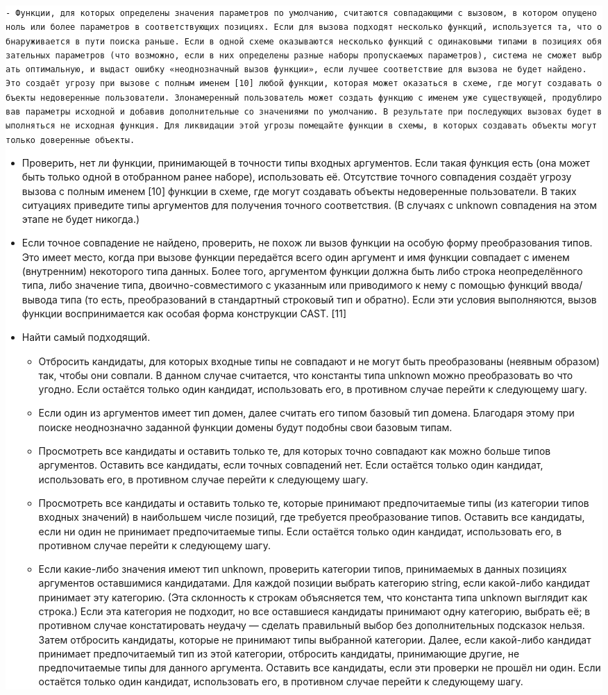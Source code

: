     - Функции, для которых определены значения параметров по умолчанию, считаются совпадающими с вызовом, в котором опущено ноль или более параметров в соответствующих позициях. Если для вызова подходят несколько функций, используется та, что обнаруживается в пути поиска раньше. Если в одной схеме оказываются несколько функций с одинаковыми типами в позициях обязательных параметров (что возможно, если в них определены разные наборы пропускаемых параметров), система не сможет выбрать оптимальную, и выдаст ошибку «неоднозначный вызов функции», если лучшее соответствие для вызова не будет найдено.
    Это создаёт угрозу при вызове с полным именем [10] любой функции, которая может оказаться в схеме, где могут создавать объекты недоверенные пользователи. Злонамеренный пользователь может создать функцию с именем уже существующей, продублировав параметры исходной и добавив дополнительные со значениями по умолчанию. В результате при последующих вызовах будет выполняться не исходная функция. Для ликвидации этой угрозы помещайте функции в схемы, в которых создавать объекты могут только доверенные объекты.

- Проверить, нет ли функции, принимающей в точности типы входных аргументов. Если такая функция есть (она может быть только одной в отобранном ранее наборе), использовать её. Отсутствие точного совпадения создаёт угрозу вызова с полным именем [10] функции в схеме, где могут создавать объекты недоверенные пользователи. В таких ситуациях приведите типы аргументов для получения точного соответствия. (В случаях с unknown совпадения на этом этапе не будет никогда.)

- Если точное совпадение не найдено, проверить, не похож ли вызов функции на особую форму преобразования типов. Это имеет место, когда при вызове функции передаётся всего один аргумент и имя функции совпадает с именем (внутренним) некоторого типа данных. Более того, аргументом функции должна быть либо строка неопределённого типа, либо значение типа, двоично-совместимого с указанным или приводимого к нему с помощью функций ввода/вывода типа (то есть, преобразований в стандартный строковый тип и обратно). Если эти условия выполняются, вызов функции воспринимается как особая форма конструкции CAST. [11]

- Найти самый подходящий.

    - Отбросить кандидаты, для которых входные типы не совпадают и не могут быть преобразованы (неявным образом) так, чтобы они совпали. В данном случае считается, что константы типа unknown можно преобразовать во что угодно. Если остаётся только один кандидат, использовать его, в противном случае перейти к следующему шагу.

    - Если один из аргументов имеет тип домен, далее считать его типом базовый тип домена. Благодаря этому при поиске неоднозначно заданной функции домены будут подобны свои базовым типам.

    - Просмотреть все кандидаты и оставить только те, для которых точно совпадают как можно больше типов аргументов. Оставить все кандидаты, если точных совпадений нет. Если остаётся только один кандидат, использовать его, в противном случае перейти к следующему шагу.

    - Просмотреть все кандидаты и оставить только те, которые принимают предпочитаемые типы (из категории типов входных значений) в наибольшем числе позиций, где требуется преобразование типов. Оставить все кандидаты, если ни один не принимает предпочитаемые типы. Если остаётся только один кандидат, использовать его, в противном случае перейти к следующему шагу.

    - Если какие-либо значения имеют тип unknown, проверить категории типов, принимаемых в данных позициях аргументов оставшимися кандидатами. Для каждой позиции выбрать категорию string, если какой-либо кандидат принимает эту категорию. (Эта склонность к строкам объясняется тем, что константа типа unknown выглядит как строка.) Если эта категория не подходит, но все оставшиеся кандидаты принимают одну категорию, выбрать её; в противном случае констатировать неудачу — сделать правильный выбор без дополнительных подсказок нельзя. Затем отбросить кандидаты, которые не принимают типы выбранной категории. Далее, если какой-либо кандидат принимает предпочитаемый тип из этой категории, отбросить кандидаты, принимающие другие, не предпочитаемые типы для данного аргумента. Оставить все кандидаты, если эти проверки не прошёл ни один. Если остаётся только один кандидат, использовать его, в противном случае перейти к следующему шагу.
